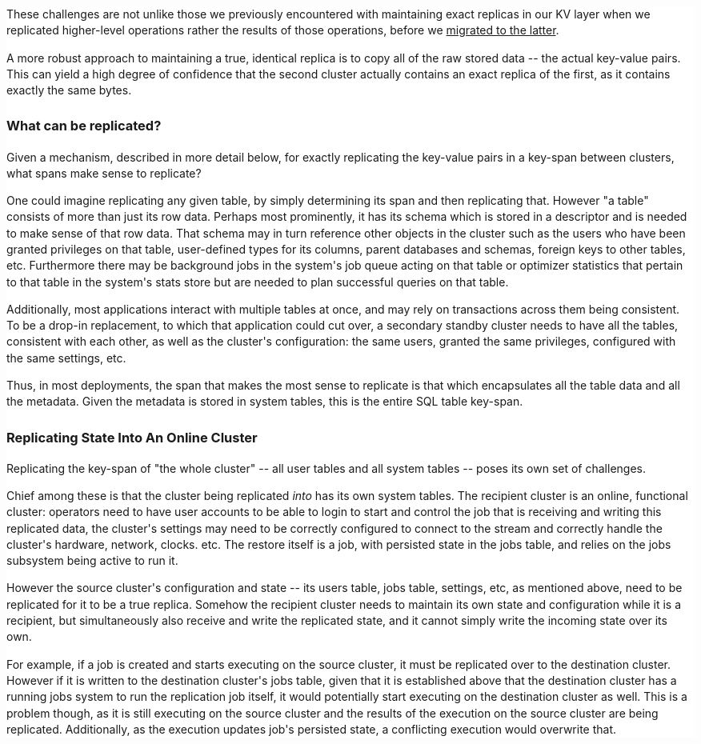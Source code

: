 These challenges are not unlike those we previously encountered with maintaining exact replicas in our KV layer when we replicated higher-level operations rather the results of those operations, before we [migrated to the latter](https://github.com/cockroachdb/cockroach/pull/6166).

A more robust approach to maintaining a true, identical replica is to copy all of the raw stored data -- the actual key-value pairs. This can yield a high degree of confidence that the second cluster actually contains an exact replica of the first, as it contains exactly the same bytes.


### What can be replicated?

Given a mechanism, described in more detail below, for exactly replicating the key-value pairs in a key-span between clusters, what spans make sense to replicate?

One could imagine replicating any given table, by simply determining its span and then replicating that. However "a table" consists of more than just its row data. Perhaps most prominently, it has its schema which is stored in a descriptor and is needed to make sense of that row data. That schema may in turn reference other objects in the cluster such as the users who have been granted privileges on that table, user-defined types for its columns, parent databases and schemas, foreign keys to other tables, etc. Furthermore there may be background jobs in the system's job queue acting on that table or optimizer statistics that pertain to that table in the system's stats store but are needed to plan successful queries on that table.

Additionally, most applications interact with multiple tables at once, and may rely on transactions across them being consistent. To be a drop-in replacement, to which that application could cut over, a secondary standby cluster needs to have all the tables, consistent with each other, as well as the cluster's configuration: the same users, granted the same privileges, configured with the same settings, etc.

Thus, in most deployments, the span that makes the most sense to replicate is that which encapsulates all the table data and all the metadata. Given the metadata is stored in system tables, this is the entire SQL table key-span.


### Replicating State Into An Online Cluster

Replicating the key-span of "the whole cluster" -- all user tables and all system tables -- poses its own set of challenges.

Chief among these is that the cluster being replicated _into_ has its own system tables. The recipient cluster is an online, functional cluster: operators need to have user accounts to be able to login to start and control the job that is receiving and writing this replicated data, the cluster's settings may need to be correctly configured to connect to the stream and correctly handle the cluster's hardware, network, clocks. etc. The restore itself is a job, with persisted state in the jobs table, and relies on the jobs subsystem being active to run it.

However the source cluster's configuration and state -- its users table, jobs table, settings, etc, as mentioned above, need to be replicated for it to be a true replica. Somehow the recipient cluster needs to maintain its own state and configuration while it is a recipient, but simultaneously also receive and write the replicated state, and it cannot simply write the incoming state over its own.

For example, if a job is created and starts executing on the source cluster, it must be replicated over to the destination cluster. However if it is written to the destination cluster's jobs table, given that it is established above that the destination cluster has a running jobs system to run the replication job itself, it would potentially start executing on the destination cluster as well. This is a problem though, as it is still executing on the source cluster and the results of the execution on the source cluster are being replicated. Additionally, as the execution updates job's persisted state, a conflicting execution would overwrite that.
